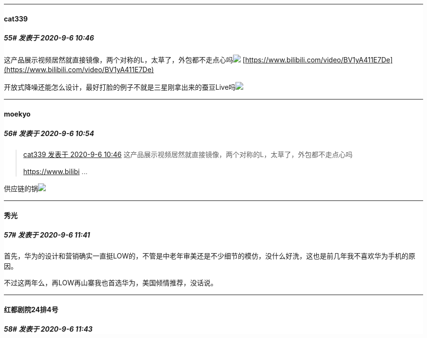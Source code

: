 





-----

####  cat339  
##### 55#       发表于 2020-9-6 10:46




这产品展示视频居然就直接镜像，两个对称的L，太草了，外包都不走点心吗<img src="https://static.saraba1st.com/image/smiley/face2017/067.png" referrerpolicy="no-referrer">
[https://www.bilibili.com/video/BV1yA411E7De](https://www.bilibili.com/video/BV1yA411E7De)


开放式降噪还能怎么设计，最好打脸的例子不就是三星刚拿出来的蚕豆Live吗<img src="https://static.saraba1st.com/image/smiley/face2017/048.png" referrerpolicy="no-referrer">







-----

####  moekyo  
##### 56#       发表于 2020-9-6 10:54



<blockquote><a href="httphttps://bbs.saraba1st.com/2b/forum.php?mod=redirect&amp;goto=findpost&amp;pid=48654531&amp;ptid=1958257" target="_blank">cat339 发表于 2020-9-6 10:46</a>
这产品展示视频居然就直接镜像，两个对称的L，太草了，外包都不走点心吗

https://www.bilibi ...</blockquote>
供应链的锅<img src="https://static.saraba1st.com/image/smiley/face2017/047.png" referrerpolicy="no-referrer">







-----

####  秀光  
##### 57#       发表于 2020-9-6 11:41




首先，华为的设计和营销确实一直挺LOW的，不管是中老年审美还是不少细节的模仿，没什么好洗，这也是前几年我不喜欢华为手机的原因。


不过这两年么，再LOW再山寨我也首选华为，美国倾情推荐，没话说。







-----

####  红都剧院24排4号  
##### 58#       发表于 2020-9-6 11:43
